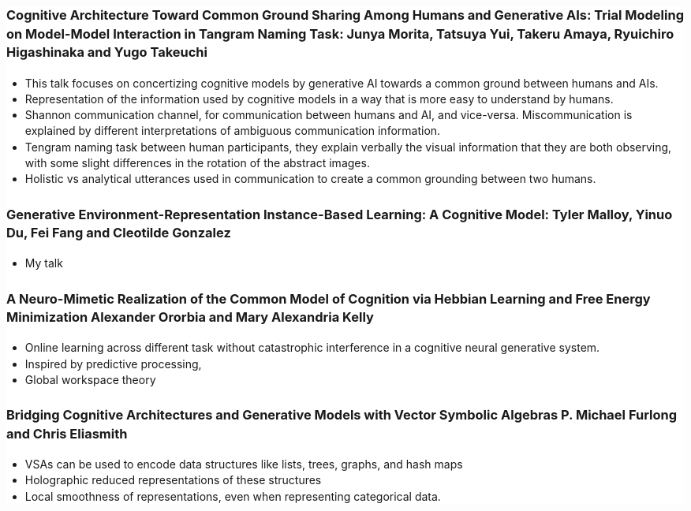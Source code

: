 ### Cognitive Architecture Toward Common Ground Sharing Among Humans and Generative AIs: Trial Modeling on Model-Model Interaction in Tangram Naming Task: Junya Morita, Tatsuya Yui, Takeru Amaya, Ryuichiro Higashinaka and Yugo Takeuchi
- This talk focuses on concertizing cognitive models by generative AI towards a common ground between humans and AIs. 
- Representation of the information used by cognitive models in a way that is more easy to understand by humans. 
- Shannon communication channel, for communication between humans and AI, and vice-versa. Miscommunication is explained by different interpretations of ambiguous communication information. 
- Tengram naming task between human participants, they explain verbally the visual information that they are both observing, with some slight differences in the rotation of the abstract images. 
- Holistic vs analytical utterances used in communication to create a common grounding between two humans.  

### Generative Environment-Representation Instance-Based Learning: A Cognitive Model: Tyler Malloy, Yinuo Du, Fei Fang and Cleotilde Gonzalez
- My talk

### A Neuro-Mimetic Realization of the Common Model of Cognition via Hebbian Learning and Free Energy Minimization Alexander Ororbia and Mary Alexandria Kelly
- Online learning across different task without catastrophic interference in a cognitive neural generative system. 
- Inspired by predictive processing, 
- Global workspace theory

### Bridging Cognitive Architectures and Generative Models with Vector Symbolic Algebras P. Michael Furlong and Chris Eliasmith
- VSAs can be used to encode data structures like lists, trees, graphs, and hash maps  
- Holographic reduced representations of these structures 
- Local smoothness of representations, even when representing categorical data.

